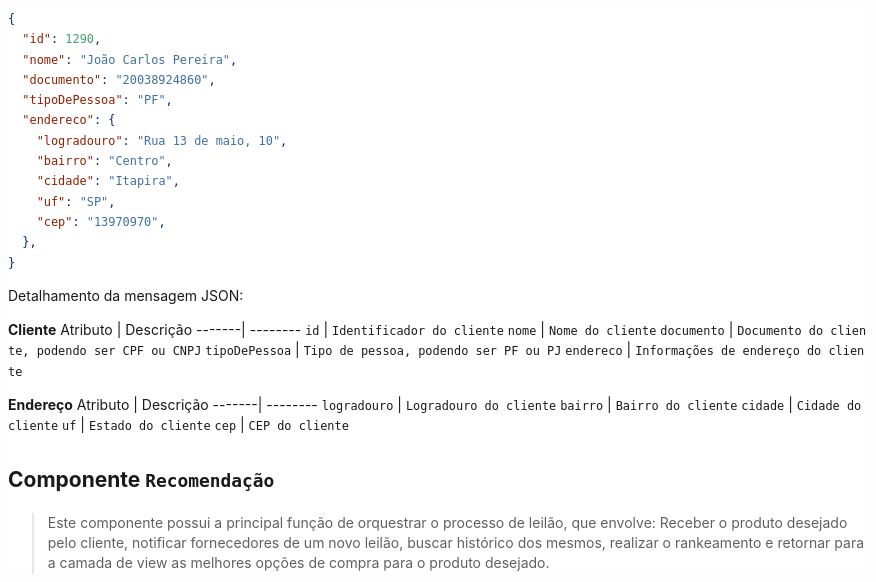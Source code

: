 ~~~json
{
  "id": 1290,
  "nome": "João Carlos Pereira",
  "documento": "20038924860",
  "tipoDePessoa": "PF",
  "endereco": {
    "logradouro": "Rua 13 de maio, 10",
    "bairro": "Centro",
    "cidade": "Itapira",
    "uf": "SP",
    "cep": "13970970",
  },
}
~~~

Detalhamento da mensagem JSON:

**Cliente**
Atributo | Descrição
-------| --------
`id` | `Identificador do cliente`
`nome` | `Nome do cliente`
`documento` | `Documento do cliente, podendo ser CPF ou CNPJ`
`tipoDePessoa` | `Tipo de pessoa, podendo ser PF ou PJ`
`endereco` | `Informações de endereço do cliente`

**Endereço**
Atributo | Descrição
-------| --------
`logradouro` | `Logradouro do cliente`
`bairro` | `Bairro do cliente`
`cidade` | `Cidade do cliente`
`uf` | `Estado do cliente`
`cep` | `CEP do cliente`


## Componente `Recomendação`

> Este componente possui a principal função de orquestrar o processo de leilão, que envolve: Receber o produto desejado pelo cliente, notificar fornecedores de um novo leilão, buscar histórico dos mesmos, realizar o rankeamento e retornar para a camada de view as melhores opções de compra para o produto desejado.
